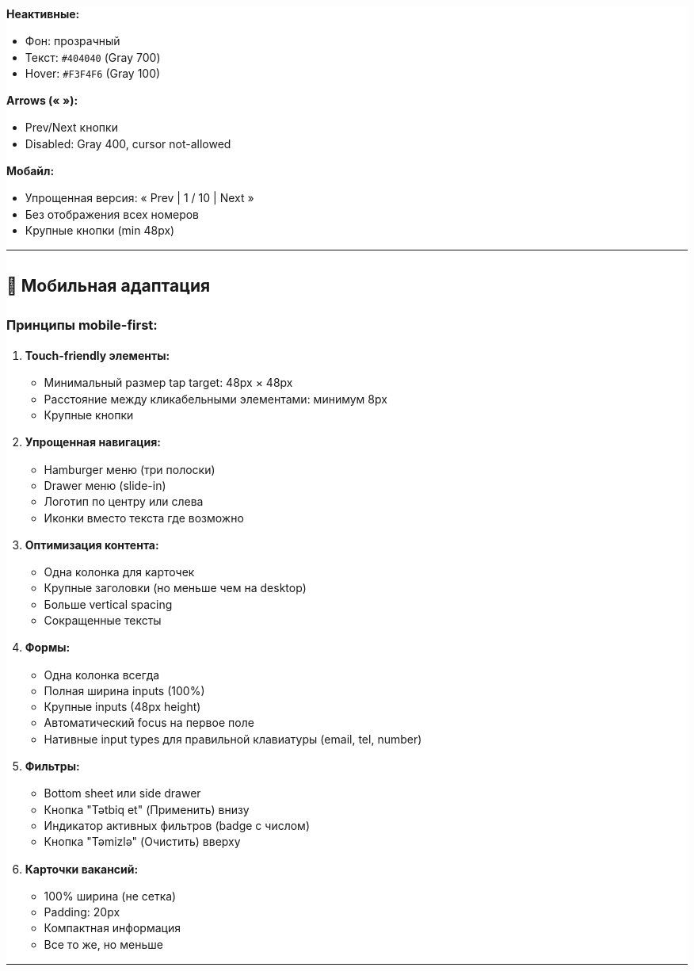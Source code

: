 **Неактивные:**
- Фон: прозрачный
- Текст: `#404040` (Gray 700)
- Hover: `#F3F4F6` (Gray 100)

**Arrows (« »):**
- Prev/Next кнопки
- Disabled: Gray 400, cursor not-allowed

**Мобайл:**
- Упрощенная версия: « Prev | 1 / 10 | Next »
- Без отображения всех номеров
- Крупные кнопки (min 48px)

---

## 📱 Мобильная адаптация

### Принципы mobile-first:

1. **Touch-friendly элементы:**
   - Минимальный размер tap target: 48px × 48px
   - Расстояние между кликабельными элементами: минимум 8px
   - Крупные кнопки

2. **Упрощенная навигация:**
   - Hamburger меню (три полоски)
   - Drawer меню (slide-in)
   - Логотип по центру или слева
   - Иконки вместо текста где возможно

3. **Оптимизация контента:**
   - Одна колонка для карточек
   - Крупные заголовки (но меньше чем на desktop)
   - Больше vertical spacing
   - Сокращенные тексты

4. **Формы:**
   - Одна колонка всегда
   - Полная ширина inputs (100%)
   - Крупные inputs (48px height)
   - Автоматический focus на первое поле
   - Нативные input types для правильной клавиатуры (email, tel, number)

5. **Фильтры:**
   - Bottom sheet или side drawer
   - Кнопка "Tətbiq et" (Применить) внизу
   - Индикатор активных фильтров (badge с числом)
   - Кнопка "Təmizlə" (Очистить) вверху

6. **Карточки вакансий:**
   - 100% ширина (не сетка)
   - Padding: 20px
   - Компактная информация
   - Все то же, но меньше

---